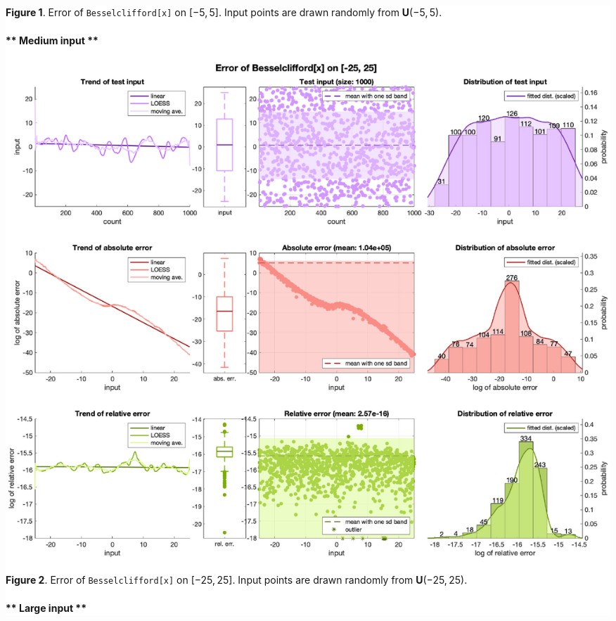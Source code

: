 __Figure 1__. Error of `Besselclifford[x]` on $[-5,\,5]$. Input points are drawn randomly from $\mathbf{U}(-5,\,5)$.

#### ** Medium input **
![Besselclifford_Medium](Figures/Besselclifford_Medium.eps)

__Figure 2__. Error of `Besselclifford[x]` on $[-25,\,25]$. Input points are drawn randomly from $\mathbf{U}(-25,\,25)$.

#### ** Large input **